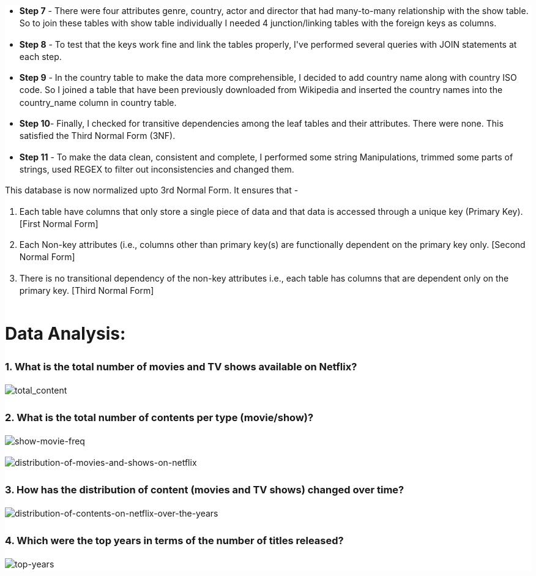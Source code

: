 * **Step 7** - There were four attributes genre, country, actor and director that had many-to-many relationship with the show table. So to join these tables with show table individually I needed 4 junction/linking tables with the foreign keys as columns.

* **Step 8** - To test that the keys work fine and link the tables properly, I've performed several queries with JOIN statements at each step.

* **Step 9** - In the country table to make the data more comprehensible, I decided to add country name along with country ISO code. So I joined a table that have been previously downloaded from Wikipedia and inserted the country names into the country_name column in country table.

* **Step 10**- Finally, I checked for transitive dependencies among the leaf tables and their attributes. There were none. This satisfied the Third Normal Form (3NF).

* **Step 11** - To make the data clean, consistent and complete, I performed some string Manipulations, trimmed some parts of strings, used REGEX to filter out inconsistencies and changed them.


This database is now normalized upto 3rd Normal Form. It ensures that -

1. Each table have columns that only store a single piece of data and that data is accessed through a unique key (Primary Key). [First Normal Form]

2. Each Non-key attributes (i.e., columns other than primary key(s) are functionally dependent on the primary key only. [Second Normal Form]

3. There is no transitional dependency of the non-key attributes i.e., each table has columns that are dependent only on the primary key. [Third Normal Form]

# Data Analysis:

### 1. What is the total number of movies and TV shows available on Netflix?

![total_content](https://github.com/Arpita-deb/netflix-movies-and-tv-shows/assets/139372731/f7cd5754-71f3-439f-a1df-7d74310c1224)

### 2. What is the total number of contents per type (movie/show)?

![show-movie-freq](https://github.com/Arpita-deb/netflix-movies-and-tv-shows/assets/139372731/e39fcc54-7cf8-4d71-9a43-ef2ee89ec26f)

![distribution-of-movies-and-shows-on-netflix](https://github.com/Arpita-deb/netflix-movies-and-tv-shows/assets/139372731/637ef63d-25cc-4a97-ad66-5133e2a1320d)

### 3. How has the distribution of content (movies and TV shows) changed over time?

![distribution-of-contents-on-netflix-over-the-years](https://github.com/Arpita-deb/netflix-movies-and-tv-shows/assets/139372731/0fce3200-17d6-4e4a-a349-a66f8b915a52)

### 4. Which were the top years in terms of the number of titles released?

![top-years](https://github.com/Arpita-deb/netflix-movies-and-tv-shows/assets/139372731/1c50ab08-e4f5-447b-a599-6c63b5eb09c5)
